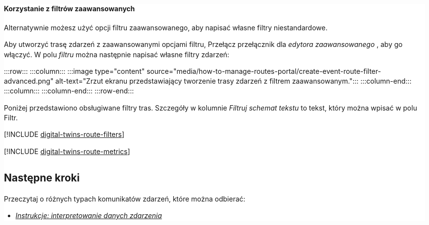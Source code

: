 #### <a name="use-the-advanced-filters"></a>Korzystanie z filtrów zaawansowanych

Alternatywnie możesz użyć opcji filtru zaawansowanego, aby napisać własne filtry niestandardowe.

Aby utworzyć trasę zdarzeń z zaawansowanymi opcjami filtru, Przełącz przełącznik dla _edytora zaawansowanego_ , aby go włączyć. W polu *filtru* można następnie napisać własne filtry zdarzeń:

:::row:::
    :::column:::
        :::image type="content" source="media/how-to-manage-routes-portal/create-event-route-filter-advanced.png" alt-text="Zrzut ekranu przedstawiający tworzenie trasy zdarzeń z filtrem zaawansowanym.":::
    :::column-end:::
    :::column:::
    :::column-end:::
:::row-end:::

Poniżej przedstawiono obsługiwane filtry tras. Szczegóły w kolumnie *Filtruj schemat tekstu* to tekst, który można wpisać w polu Filtr.

[!INCLUDE [digital-twins-route-filters](../../includes/digital-twins-route-filters.md)]

[!INCLUDE [digital-twins-route-metrics](../../includes/digital-twins-route-metrics.md)]

## <a name="next-steps"></a>Następne kroki

Przeczytaj o różnych typach komunikatów zdarzeń, które można odbierać:
* [*Instrukcje: interpretowanie danych zdarzenia*](how-to-interpret-event-data.md)